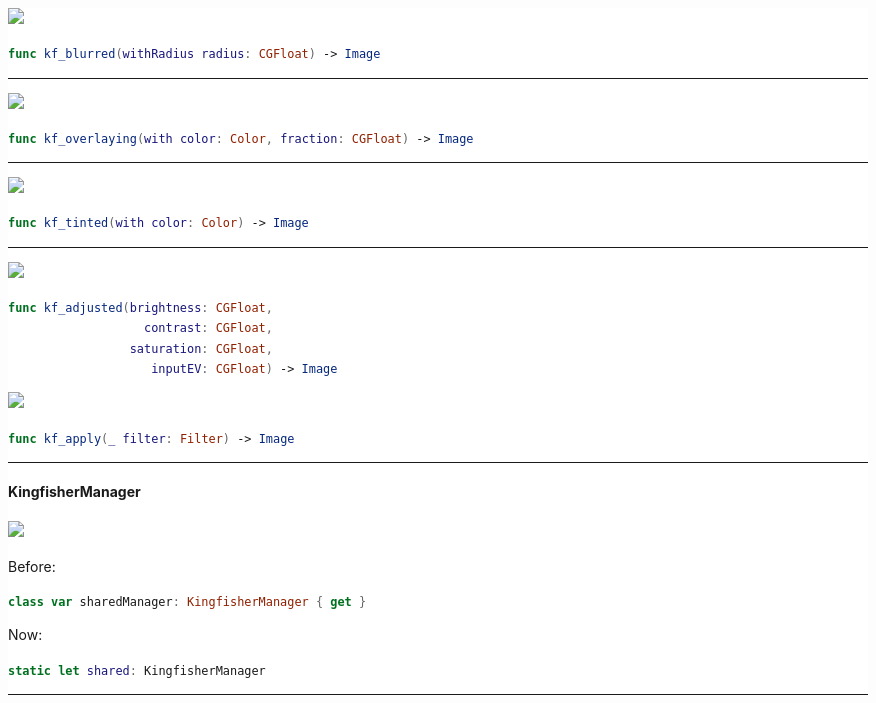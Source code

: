 
![][add]

```swift
func kf_blurred(withRadius radius: CGFloat) -> Image
```

---

![][add]

```swift
func kf_overlaying(with color: Color, fraction: CGFloat) -> Image
```

---

![][add]

```swift
func kf_tinted(with color: Color) -> Image
```

---

![][add]

```swift
func kf_adjusted(brightness: CGFloat, 
                   contrast: CGFloat, 
                 saturation: CGFloat, 
                    inputEV: CGFloat) -> Image
```

![][add]

```swift
func kf_apply(_ filter: Filter) -> Image
```

---

#### KingfisherManager

![][modify]

Before:

```swift
class var sharedManager: KingfisherManager { get }
```

Now:

```swift
static let shared: KingfisherManager
```

---


[add]: https://img.shields.io/badge/api-add-green.svg
[modify]: https://img.shields.io/badge/api-modify-yellow.svg
[remove]: https://img.shields.io/badge/api-remove-red.svg
